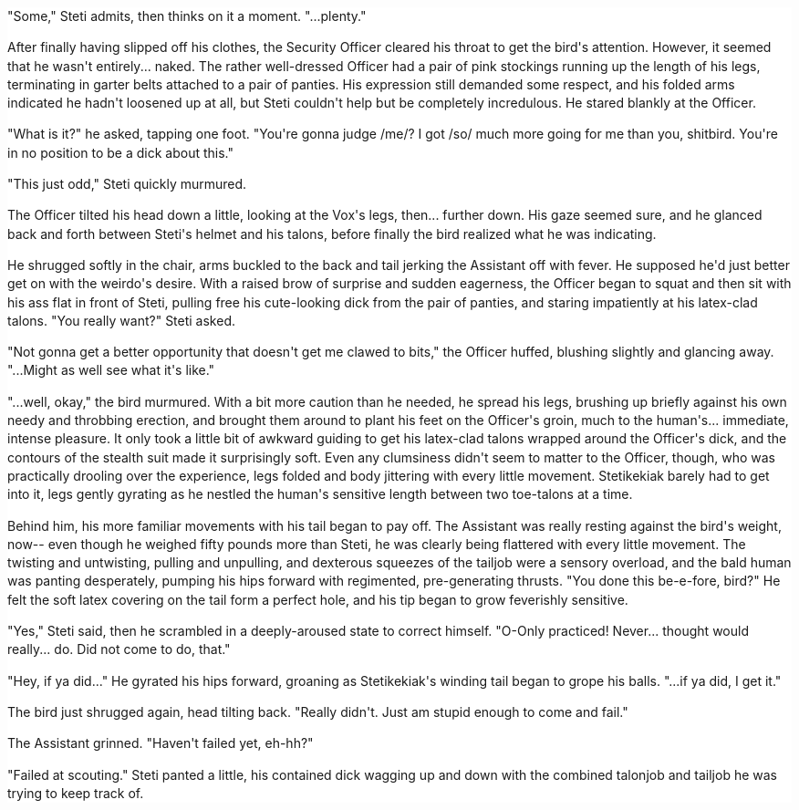 "Some," Steti admits, then thinks on it a moment. "...plenty."

After finally having slipped off his clothes, the Security Officer cleared his throat to get the bird's attention. However, it seemed that he wasn't entirely... naked. The rather well-dressed Officer had a pair of pink stockings running up the length of his legs, terminating in garter belts attached to a pair of panties. His expression still demanded some respect, and his folded arms indicated he hadn't loosened up at all, but Steti couldn't help but be completely incredulous. He stared blankly at the Officer.

"What is it?" he asked, tapping one foot. "You're gonna judge /me/? I got /so/ much more going for me than you, shitbird. You're in no position to be a dick about this."

"This just odd," Steti quickly murmured.

The Officer tilted his head down a little, looking at the Vox's legs, then... further down. His gaze seemed sure, and he glanced back and forth between Steti's helmet and his talons, before finally the bird realized what he was indicating.

He shrugged softly in the chair, arms buckled to the back and tail jerking the Assistant off with fever. He supposed he'd just better get on with the weirdo's desire. With a raised brow of surprise and sudden eagerness, the Officer began to squat and then sit with his ass flat in front of Steti, pulling free his cute-looking dick from the pair of panties, and staring impatiently at his latex-clad talons. "You really want?" Steti asked.

"Not gonna get a better opportunity that doesn't get me clawed to bits," the Officer huffed, blushing slightly and glancing away. "...Might as well see what it's like."

"...well, okay," the bird murmured. With a bit more caution than he needed, he spread his legs, brushing up briefly against his own needy and throbbing erection, and brought them around to plant his feet on the Officer's groin, much to the human's... immediate, intense pleasure. It only took a little bit of awkward guiding to get his latex-clad talons wrapped around the Officer's dick, and the contours of the stealth suit made it surprisingly soft. Even any clumsiness didn't seem to matter to the Officer, though, who was practically drooling over the experience, legs folded and body jittering with every little movement. Stetikekiak barely had to get into it, legs gently gyrating as he nestled the human's sensitive length between two toe-talons at a time.

Behind him, his more familiar movements with his tail began to pay off. The Assistant was really resting against the bird's weight, now-- even though he weighed fifty pounds more than Steti, he was clearly being flattered with every little movement. The twisting and untwisting, pulling and unpulling, and dexterous squeezes of the tailjob were a sensory overload, and the bald human was panting desperately, pumping his hips forward with regimented, pre-generating thrusts. "You done this be-e-fore, bird?" He felt the soft latex covering on the tail form a perfect hole, and his tip began to grow feverishly sensitive.

"Yes," Steti said, then he scrambled in a deeply-aroused state to correct himself. "O-Only practiced! Never... thought would really... do. Did not come to do, that."

"Hey, if ya did..." He gyrated his hips forward, groaning as Stetikekiak's winding tail began to grope his balls. "...if ya did, I get it."

The bird just shrugged again, head tilting back. "Really didn't. Just am stupid enough to come and fail."

The Assistant grinned. "Haven't failed yet, eh-hh?"

"Failed at scouting." Steti panted a little, his contained dick wagging up and down with the combined talonjob and tailjob he was trying to keep track of.
